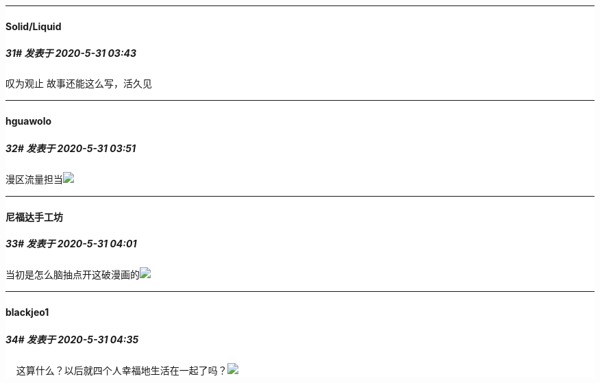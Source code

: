 





*****

####  Solid/Liquid  
##### 31#       发表于 2020-5-31 03:43




叹为观止
故事还能这么写，活久见







*****

####  hguawolo  
##### 32#       发表于 2020-5-31 03:51




漫区流量担当<img src="https://static.saraba1st.com/image/smiley/face2017/037.png" referrerpolicy="no-referrer">







*****

####  尼福达手工坊  
##### 33#       发表于 2020-5-31 04:01




当初是怎么脑抽点开这破漫画的<img src="https://static.saraba1st.com/image/smiley/face2017/002.png" referrerpolicy="no-referrer">







*****

####  blackjeo1  
##### 34#       发表于 2020-5-31 04:35




    这算什么？以后就四个人幸福地生活在一起了吗？<img src="https://static.saraba1st.com/image/smiley/face2017/004.gif" referrerpolicy="no-referrer">




